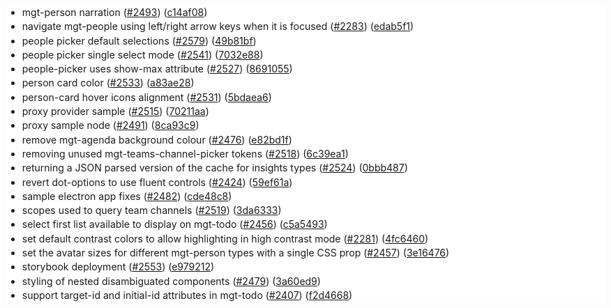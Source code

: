 * mgt-person narration ([#2493](https://github.com/microsoftgraph/microsoft-graph-toolkit/issues/2493)) ([c14af08](https://github.com/microsoftgraph/microsoft-graph-toolkit/commit/c14af0808c3b828a1ba5982e8c73544a2997bb6d))
* navigate mgt-people using left/right arrow keys when it is focused  ([#2283](https://github.com/microsoftgraph/microsoft-graph-toolkit/issues/2283)) ([edab5f1](https://github.com/microsoftgraph/microsoft-graph-toolkit/commit/edab5f19e69459f7e10476324f9ecdd2df5bdb17))
* people picker default selections ([#2579](https://github.com/microsoftgraph/microsoft-graph-toolkit/issues/2579)) ([49b81bf](https://github.com/microsoftgraph/microsoft-graph-toolkit/commit/49b81bfeb342c00999408078a08a7b9b2ac557a4))
* people picker single select mode ([#2541](https://github.com/microsoftgraph/microsoft-graph-toolkit/issues/2541)) ([7032e88](https://github.com/microsoftgraph/microsoft-graph-toolkit/commit/7032e88c23584c23f698a27ad9d72c66ac3188c7))
* people-picker uses show-max attribute ([#2527](https://github.com/microsoftgraph/microsoft-graph-toolkit/issues/2527)) ([8691055](https://github.com/microsoftgraph/microsoft-graph-toolkit/commit/8691055e2eaabb3a69ea84c74496096a37817886))
* person card color ([#2533](https://github.com/microsoftgraph/microsoft-graph-toolkit/issues/2533)) ([a83ae28](https://github.com/microsoftgraph/microsoft-graph-toolkit/commit/a83ae28fbb314312294d93e88f7449ff840ccc02))
* person-card hover icons alignment ([#2531](https://github.com/microsoftgraph/microsoft-graph-toolkit/issues/2531)) ([5bdaea6](https://github.com/microsoftgraph/microsoft-graph-toolkit/commit/5bdaea6b42e2a74b2991f3b8ede2c8baa0910081))
* proxy provider sample ([#2515](https://github.com/microsoftgraph/microsoft-graph-toolkit/issues/2515)) ([70211aa](https://github.com/microsoftgraph/microsoft-graph-toolkit/commit/70211aafc0422a6de14205937ac6dee611492793))
* proxy sample node ([#2491](https://github.com/microsoftgraph/microsoft-graph-toolkit/issues/2491)) ([8ca93c9](https://github.com/microsoftgraph/microsoft-graph-toolkit/commit/8ca93c9acf9b377ba8b5051f664a8eef161b9e7c))
* remove mgt-agenda background colour ([#2476](https://github.com/microsoftgraph/microsoft-graph-toolkit/issues/2476)) ([e82bd1f](https://github.com/microsoftgraph/microsoft-graph-toolkit/commit/e82bd1f64738cc734906c34f090e3658a8e11829))
* removing unused mgt-teams-channel-picker tokens ([#2518](https://github.com/microsoftgraph/microsoft-graph-toolkit/issues/2518)) ([6c39ea1](https://github.com/microsoftgraph/microsoft-graph-toolkit/commit/6c39ea18412ac85ab3a5e46e3e325ee763bb0ea6))
* returning a JSON parsed version of the cache for insights types ([#2524](https://github.com/microsoftgraph/microsoft-graph-toolkit/issues/2524)) ([0bbb487](https://github.com/microsoftgraph/microsoft-graph-toolkit/commit/0bbb487192cd05e5b5f6fe09b183e02d53a1099b))
* revert dot-options to use fluent controls ([#2424](https://github.com/microsoftgraph/microsoft-graph-toolkit/issues/2424)) ([59ef61a](https://github.com/microsoftgraph/microsoft-graph-toolkit/commit/59ef61a702e6e42c92d710be3c888af77cb8d60c))
* sample electron app fixes ([#2482](https://github.com/microsoftgraph/microsoft-graph-toolkit/issues/2482)) ([cde48c8](https://github.com/microsoftgraph/microsoft-graph-toolkit/commit/cde48c8036c1f37d0f6e168814d94a9b782b454c))
* scopes used to query team channels ([#2519](https://github.com/microsoftgraph/microsoft-graph-toolkit/issues/2519)) ([3da6333](https://github.com/microsoftgraph/microsoft-graph-toolkit/commit/3da63336591bf3c8d6b813986e5073bfd026c484))
* select first list available to display on mgt-todo ([#2456](https://github.com/microsoftgraph/microsoft-graph-toolkit/issues/2456)) ([c5a5493](https://github.com/microsoftgraph/microsoft-graph-toolkit/commit/c5a5493b6b10cd387dc83512965ebb22210280e2))
* set default contrast colors to allow highlighting in high contrast mode ([#2281](https://github.com/microsoftgraph/microsoft-graph-toolkit/issues/2281)) ([4fc6460](https://github.com/microsoftgraph/microsoft-graph-toolkit/commit/4fc64602e878ba2fc2058093667f829735a2defd))
* set the avatar sizes for different mgt-person types with a single CSS prop ([#2457](https://github.com/microsoftgraph/microsoft-graph-toolkit/issues/2457)) ([3e16476](https://github.com/microsoftgraph/microsoft-graph-toolkit/commit/3e1647609e61dbfca493409fd2aec25d8b38c70a))
* storybook deployment ([#2553](https://github.com/microsoftgraph/microsoft-graph-toolkit/issues/2553)) ([e979212](https://github.com/microsoftgraph/microsoft-graph-toolkit/commit/e979212f841e8ffae3e86a74fa15edaaa0cc0191))
* styling of nested disambiguated components ([#2479](https://github.com/microsoftgraph/microsoft-graph-toolkit/issues/2479)) ([3a60ed9](https://github.com/microsoftgraph/microsoft-graph-toolkit/commit/3a60ed998407f38d572a19c7e878e991934c0a38))
* support target-id and initial-id attributes in mgt-todo ([#2407](https://github.com/microsoftgraph/microsoft-graph-toolkit/issues/2407)) ([f2d4668](https://github.com/microsoftgraph/microsoft-graph-toolkit/commit/f2d4668d3dfe9e15aa657602fa00a710fa29a2a3))